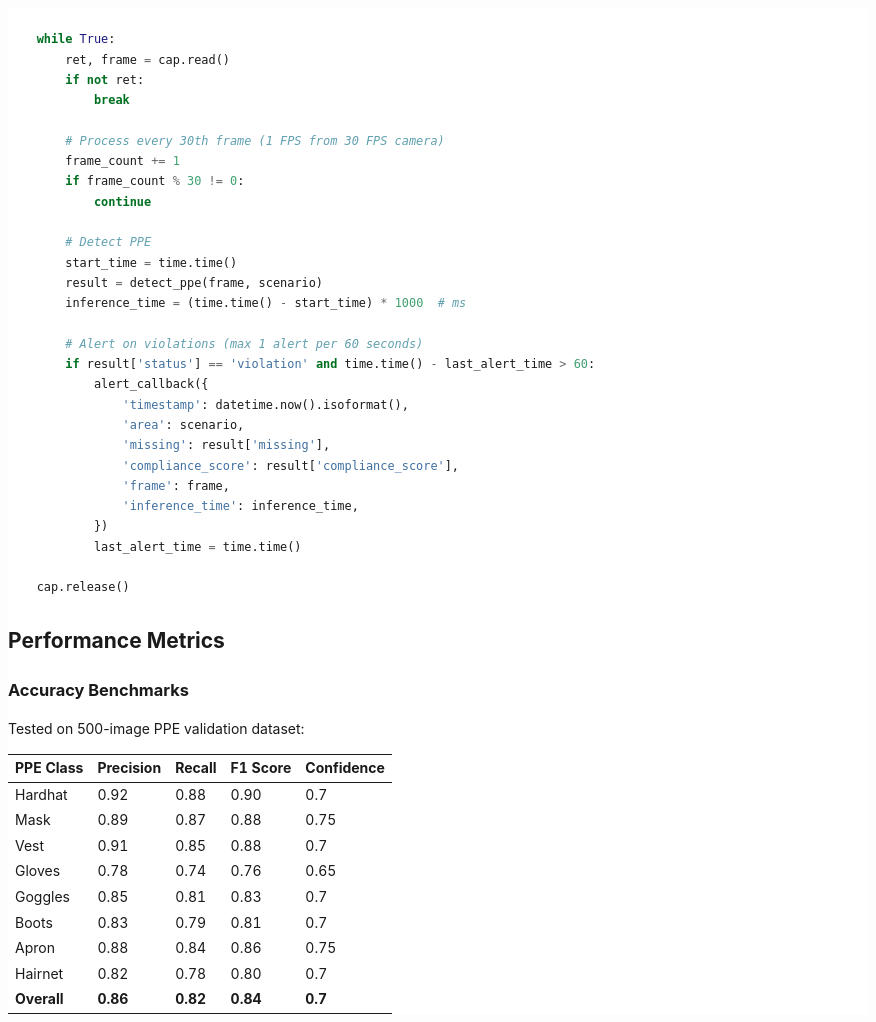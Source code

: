 ```python

    while True:
        ret, frame = cap.read()
        if not ret:
            break

        # Process every 30th frame (1 FPS from 30 FPS camera)
        frame_count += 1
        if frame_count % 30 != 0:
            continue

        # Detect PPE
        start_time = time.time()
        result = detect_ppe(frame, scenario)
        inference_time = (time.time() - start_time) * 1000  # ms

        # Alert on violations (max 1 alert per 60 seconds)
        if result['status'] == 'violation' and time.time() - last_alert_time > 60:
            alert_callback({
                'timestamp': datetime.now().isoformat(),
                'area': scenario,
                'missing': result['missing'],
                'compliance_score': result['compliance_score'],
                'frame': frame,
                'inference_time': inference_time,
            })
            last_alert_time = time.time()

    cap.release()
```

## Performance Metrics

### Accuracy Benchmarks

Tested on 500-image PPE validation dataset:

| PPE Class | Precision | Recall | F1 Score | Confidence |
|-----------|-----------|--------|----------|------------|
| Hardhat | 0.92 | 0.88 | 0.90 | 0.7 |
| Mask | 0.89 | 0.87 | 0.88 | 0.75 |
| Vest | 0.91 | 0.85 | 0.88 | 0.7 |
| Gloves | 0.78 | 0.74 | 0.76 | 0.65 |
| Goggles | 0.85 | 0.81 | 0.83 | 0.7 |
| Boots | 0.83 | 0.79 | 0.81 | 0.7 |
| Apron | 0.88 | 0.84 | 0.86 | 0.75 |
| Hairnet | 0.82 | 0.78 | 0.80 | 0.7 |
| **Overall** | **0.86** | **0.82** | **0.84** | **0.7** |
